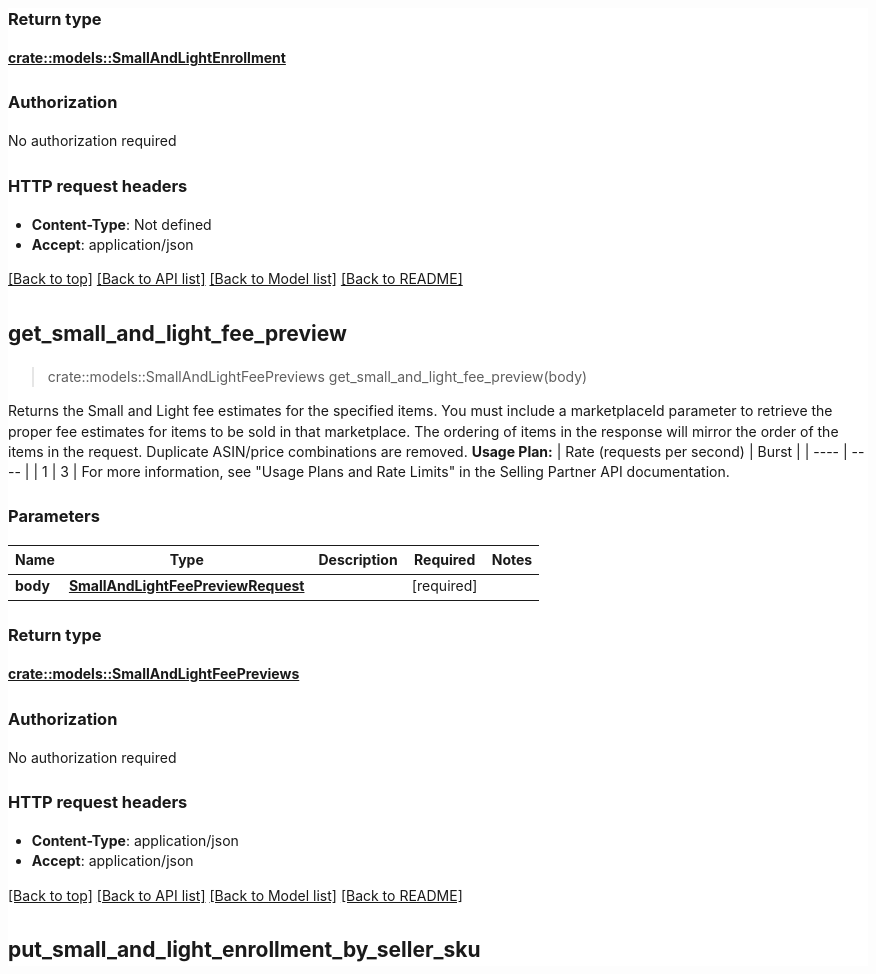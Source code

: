 ### Return type

[**crate::models::SmallAndLightEnrollment**](SmallAndLightEnrollment.md)

### Authorization

No authorization required

### HTTP request headers

- **Content-Type**: Not defined
- **Accept**: application/json

[[Back to top]](#) [[Back to API list]](../README.md#documentation-for-api-endpoints) [[Back to Model list]](../README.md#documentation-for-models) [[Back to README]](../README.md)


## get_small_and_light_fee_preview

> crate::models::SmallAndLightFeePreviews get_small_and_light_fee_preview(body)


Returns the Small and Light fee estimates for the specified items. You must include a marketplaceId parameter to retrieve the proper fee estimates for items to be sold in that marketplace. The ordering of items in the response will mirror the order of the items in the request. Duplicate ASIN/price combinations are removed.  **Usage Plan:**  | Rate (requests per second) | Burst | | ---- | ---- | | 1 | 3 |  For more information, see \"Usage Plans and Rate Limits\" in the Selling Partner API documentation.

### Parameters


Name | Type | Description  | Required | Notes
------------- | ------------- | ------------- | ------------- | -------------
**body** | [**SmallAndLightFeePreviewRequest**](SmallAndLightFeePreviewRequest.md) |  | [required] |

### Return type

[**crate::models::SmallAndLightFeePreviews**](SmallAndLightFeePreviews.md)

### Authorization

No authorization required

### HTTP request headers

- **Content-Type**: application/json
- **Accept**: application/json

[[Back to top]](#) [[Back to API list]](../README.md#documentation-for-api-endpoints) [[Back to Model list]](../README.md#documentation-for-models) [[Back to README]](../README.md)


## put_small_and_light_enrollment_by_seller_sku
